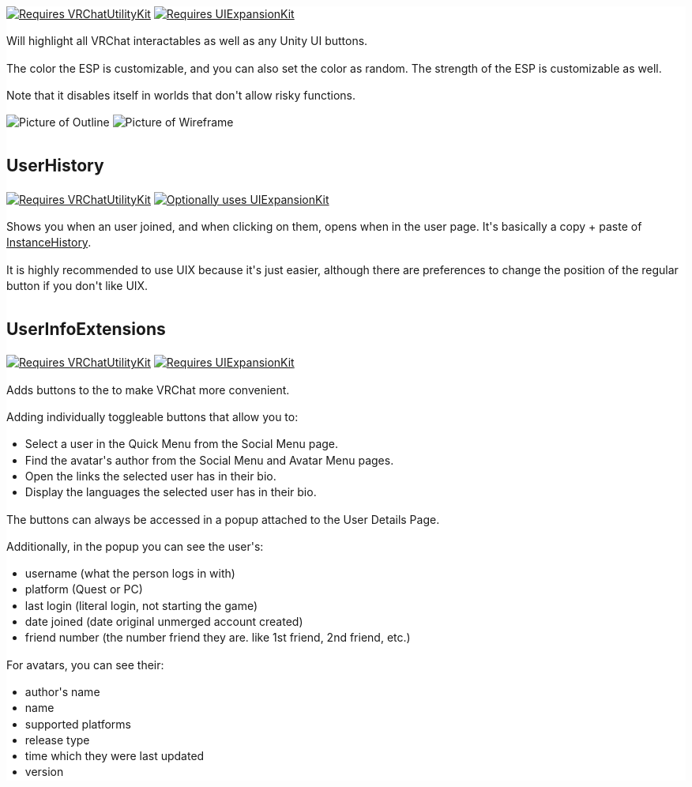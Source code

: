 [![Requires VRChatUtilityKit][VRCUKRequiredBadge]][VRCUKLink]
[![Requires UIExpansionKit][UIXRequiredBadge]][UIXLink]

Will highlight all VRChat interactables as well as any Unity UI buttons.

The color the ESP is customizable, and you can also set the color as random.
The strength of the ESP is customizable as well.

Note that it disables itself in worlds that don't allow risky functions.

![Picture of Outline](https://i.imgur.com/QnawlKb.jpg)
![Picture of Wireframe](https://i.imgur.com/nnTN4na.jpg)

## UserHistory

[![Requires VRChatUtilityKit][VRCUKRequiredBadge]][VRCUKLink]
[![Optionally uses UIExpansionKit][UIXOptionalBadge]][UIXLink]

Shows you when an user joined, and when clicking on them, opens when in the user page.
It's basically a copy + paste of [InstanceHistory](https://github.com/Nirv-git/VRC-Mods).

It is highly recommended to use UIX because it's just easier, although there are preferences to change the position of the regular button if you don't like UIX.

## UserInfoExtensions

[![Requires VRChatUtilityKit][VRCUKRequiredBadge]][VRCUKLink]
[![Requires UIExpansionKit][UIXRequiredBadge]][UIXLink]

Adds buttons to the to make VRChat more convenient.

Adding individually toggleable buttons that allow you to:

- Select a user in the Quick Menu from the Social Menu page.
- Find the avatar's author from the Social Menu and Avatar Menu pages.
- Open the links the selected user has in their bio.
- Display the languages the selected user has in their bio.

The buttons can always be accessed in a popup attached to the User Details Page.

Additionally, in the popup you can see the user's:

- username (what the person logs in with)
- platform (Quest or PC)
- last login (literal login, not starting the game)
- date joined (date original unmerged account created)
- friend number (the number friend they are. like 1st friend, 2nd friend, etc.)

For avatars, you can see their:

- author's name
- name
- supported platforms
- release type
- time which they were last updated
- version


[VRCUKRequiredBadge]: https://img.shields.io/badge/VRCUK-Required-important?style=flat
[VRCUKLink]: https://github.com/SleepyVRC/Mods/releases
[UIXRequiredBadge]: https://img.shields.io/badge/UIX-Required-important?style=flat
[UIXOptionalBadge]: https://img.shields.io/badge/UIX-Optional-informational?style=flat
[UIXLink]: https://github.com/knah/VRCMods/